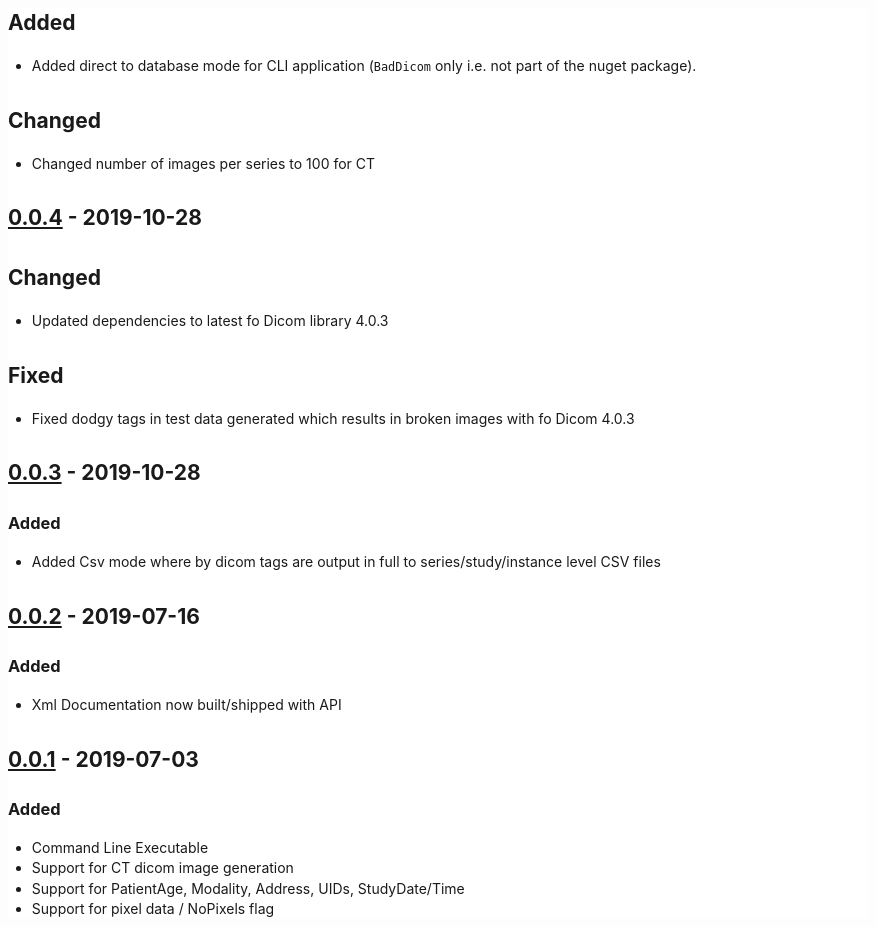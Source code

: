 ## Added

- Added direct to database mode for CLI application (`BadDicom` only i.e. not part of the nuget package).

## Changed

- Changed number of images per series to 100 for CT

## [0.0.4] - 2019-10-28

## Changed

- Updated dependencies to latest fo Dicom library 4.0.3

## Fixed

- Fixed dodgy tags in test data generated which results in broken images with fo Dicom 4.0.3

## [0.0.3] - 2019-10-28

### Added 

 - Added Csv mode where by dicom tags are output in full to series/study/instance level CSV files

## [0.0.2] - 2019-07-16

### Added 
 
- Xml Documentation now built/shipped with API

## [0.0.1] - 2019-07-03

### Added 

- Command Line Executable
- Support for CT dicom image generation
- Support for PatientAge, Modality, Address, UIDs, StudyDate/Time
- Support for pixel data / NoPixels flag

[Unreleased]: https://github.com/jas88/SynthDicom/compare/v0.1.2...main
[0.1.2]: https://github.com/jas88/SynthDicom/compare/v0.1.1...v0.1.2
[0.1.1]: https://github.com/jas88/SynthDicom/compare/v0.1.0...v0.1.1
[0.1.0]: https://github.com/jas88/SynthDicom/compare/v0.0.16...v0.1.0
[0.0.16]: https://github.com/jas88/SynthDicom/compare/v0.0.15...v0.0.16
[0.0.15]: https://github.com/jas88/SynthDicom/compare/v0.0.14...v0.0.15
[0.0.14]: https://github.com/jas88/SynthDicom/compare/v0.0.13...v0.0.14
[0.0.13]: https://github.com/jas88/SynthDicom/compare/v0.0.12...v0.0.13
[0.0.12]: https://github.com/jas88/SynthDicom/compare/v0.0.11...v0.0.12
[0.0.11]: https://github.com/jas88/SynthDicom/compare/v0.0.10...v0.0.11
[0.0.10]: https://github.com/jas88/SynthDicom/compare/v0.0.9...v0.0.10
[0.0.9]: https://github.com/jas88/SynthDicom/compare/v0.0.8...v0.0.9
[0.0.8]: https://github.com/jas88/SynthDicom/compare/v0.0.7...v0.0.8
[0.0.7]: https://github.com/jas88/SynthDicom/compare/v0.0.6...v0.0.7
[0.0.6]: https://github.com/jas88/SynthDicom/compare/v0.0.5...v0.0.6
[0.0.5]: https://github.com/jas88/SynthDicom/compare/v0.0.4...v0.0.5
[0.0.4]: https://github.com/jas88/SynthDicom/compare/v0.0.3...v0.0.4
[0.0.3]: https://github.com/jas88/SynthDicom/compare/5517d7e29aaf3742e91b86288b85f692a063dba4...v0.0.3
[0.0.2]: https://github.com/jas88/SynthDicom/compare/v0.0.1...5517d7e29aaf3742e91b86288b85f692a063dba4
[0.0.1]: https://github.com/jas88/SynthDicom/compare/bdea963df0337e47434c3e72bde7a16a111b99a8...v0.0.1
